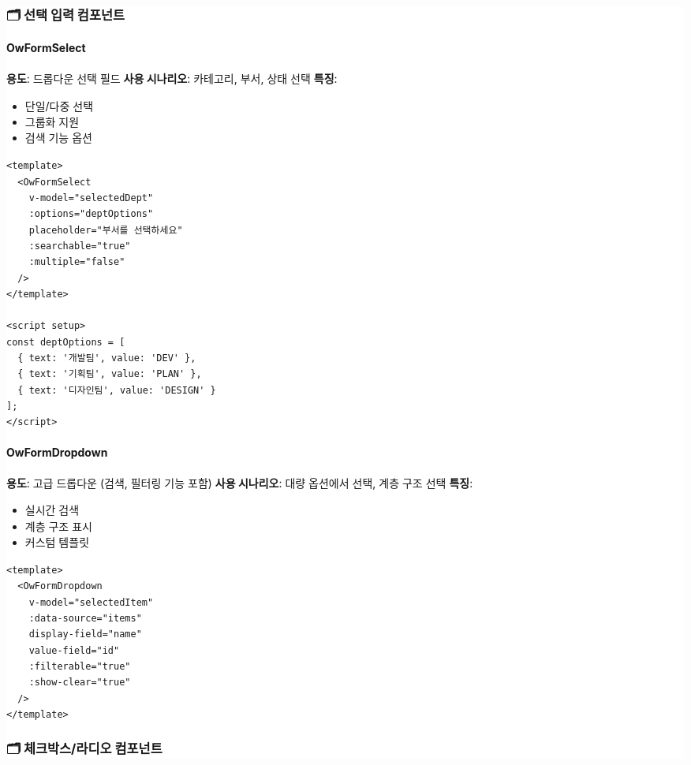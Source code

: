 ### 🗂️ 선택 입력 컴포넌트

#### OwFormSelect
**용도**: 드롭다운 선택 필드
**사용 시나리오**: 카테고리, 부서, 상태 선택
**특징**:
- 단일/다중 선택
- 그룹화 지원
- 검색 기능 옵션

```vue
<template>
  <OwFormSelect
    v-model="selectedDept"
    :options="deptOptions"
    placeholder="부서를 선택하세요"
    :searchable="true"
    :multiple="false"
  />
</template>

<script setup>
const deptOptions = [
  { text: '개발팀', value: 'DEV' },
  { text: '기획팀', value: 'PLAN' },
  { text: '디자인팀', value: 'DESIGN' }
];
</script>
```

#### OwFormDropdown
**용도**: 고급 드롭다운 (검색, 필터링 기능 포함)
**사용 시나리오**: 대량 옵션에서 선택, 계층 구조 선택
**특징**:
- 실시간 검색
- 계층 구조 표시
- 커스텀 템플릿

```vue
<template>
  <OwFormDropdown
    v-model="selectedItem"
    :data-source="items"
    display-field="name"
    value-field="id"
    :filterable="true"
    :show-clear="true"
  />
</template>
```

### 🗂️ 체크박스/라디오 컴포넌트
